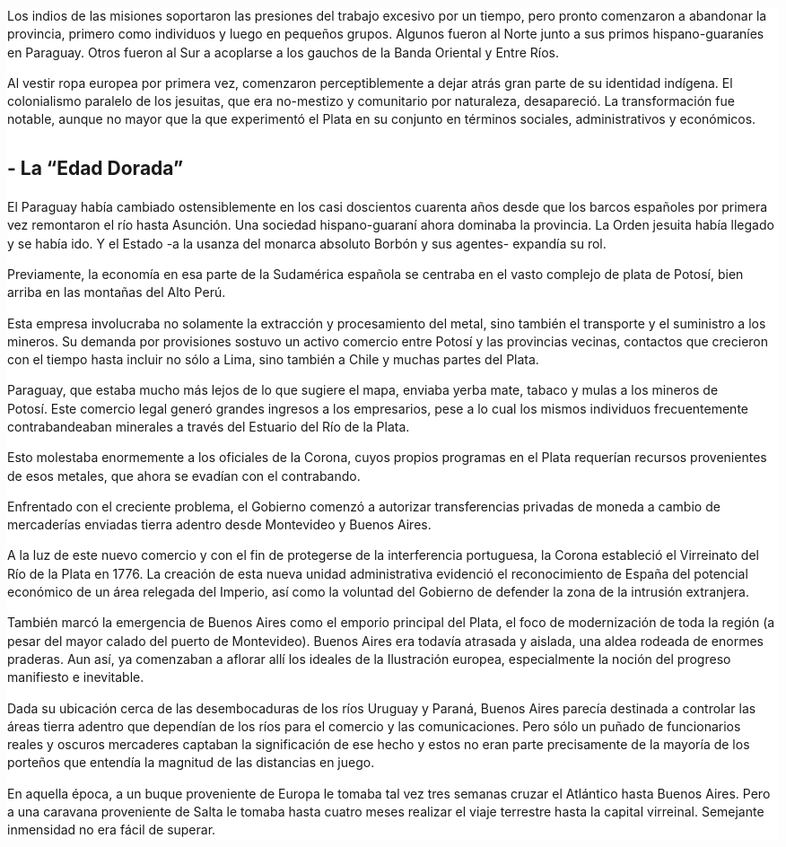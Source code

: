 Los indios de las misiones soportaron las presiones del trabajo excesivo por un tiempo, pero pronto comenzaron a abandonar la provincia, primero como individuos y luego en pequeños grupos. Algunos fueron al Norte junto a sus primos hispano-guaraníes en Paraguay. Otros fueron al Sur a acoplarse a los gauchos de la Banda Oriental y Entre Ríos.

Al vestir ropa europea por primera vez, comenzaron perceptiblemente a dejar atrás gran parte de su identidad indígena. El colonialismo paralelo de los jesuitas, que era no-mestizo y comunitario por naturaleza, desapareció. La transformación fue notable, aunque no mayor que la que experimentó el Plata en su conjunto en términos sociales, administrativos y económicos.

## **\- La “Edad Dorada”**

El Paraguay había cambiado ostensiblemente en los casi doscientos cuarenta años desde que los barcos españoles por primera vez remontaron el río hasta Asunción. Una sociedad hispano-guaraní ahora dominaba la provincia. La Orden jesuita había llegado y se había ido. Y el Estado -a la usanza del monarca absoluto Borbón y sus agentes- expandía su rol.

Previamente, la economía en esa parte de la Sudamérica española se centraba en el vasto complejo de plata de Potosí, bien arriba en las montañas del Alto Perú.

Esta empresa involucraba no solamente la extracción y procesamiento del metal, sino también el transporte y el suministro a los mineros. Su demanda por provisiones sostuvo un activo comercio entre Potosí y las provincias vecinas, contactos que crecieron con el tiempo hasta incluir no sólo a Lima, sino también a Chile y muchas partes del Plata.

Paraguay, que estaba mucho más lejos de lo que sugiere el mapa, enviaba yerba mate, tabaco y mulas a los mineros de Potosí. Este comercio legal generó grandes ingresos a los empresarios, pese a lo cual los mismos individuos frecuentemente contrabandeaban minerales a través del Estuario del Río de la Plata.

Esto molestaba enormemente a los oficiales de la Corona, cuyos propios programas en el Plata requerían recursos provenientes de esos metales, que ahora se evadían con el contrabando.

Enfrentado con el creciente problema, el Gobierno comenzó a autorizar transferencias privadas de moneda a cambio de mercaderías enviadas tierra adentro desde Montevideo y Buenos Aires.

A la luz de este nuevo comercio y con el fin de protegerse de la interferencia portuguesa, la Corona estableció el Virreinato del Río de la Plata en 1776. La creación de esta nueva unidad administrativa evidenció el reconocimiento de España del potencial económico de un área relegada del Imperio, así como la voluntad del Gobierno de defender la zona de la intrusión extranjera.

También marcó la emergencia de Buenos Aires como el emporio principal del Plata, el foco de modernización de toda la región (a pesar del mayor calado del puerto de Montevideo). Buenos Aires era todavía atrasada y aislada, una aldea rodeada de enormes praderas. Aun así, ya comenzaban a aflorar allí los ideales de la Ilustración europea, especialmente la noción del progreso manifiesto e inevitable.

Dada su ubicación cerca de las desembocaduras de los ríos Uruguay y Paraná, Buenos Aires parecía destinada a controlar las áreas tierra adentro que dependían de los ríos para el comercio y las comunicaciones. Pero sólo un puñado de funcionarios reales y oscuros mercaderes captaban la significación de ese hecho y estos no eran parte precisamente de la mayoría de los porteños que entendía la magnitud de las distancias en juego.

En aquella época, a un buque proveniente de Europa le tomaba tal vez tres semanas cruzar el Atlántico hasta Buenos Aires. Pero a una caravana proveniente de Salta le tomaba hasta cuatro meses realizar el viaje terrestre hasta la capital virreinal. Semejante inmensidad no era fácil de superar.
